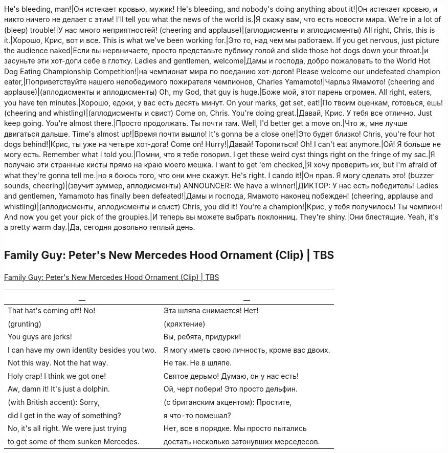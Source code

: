 He's bleeding, man!|Он истекает кровью, мужик!
He's bleeding, and nobody's doing anything about it!|Он истекает кровью, и никто ничего не делает с этим!
I'll tell you what the news of the world is.|Я скажу вам, что есть новости мира.
We're in a lot of (bleep) trouble!|У нас много неприятностей!
(cheering and applause)|(аплодисменты и аплодисменты)
All right, Chris, this is it.|Хорошо, Крис, вот и все.
This is what we've been working for.|Это то, над чем мы работаем.
If you get nervous, just picture the audience naked|Если вы нервничаете, просто представьте публику голой
and slide those hot dogs down your throat.|и засуньте эти хот-доги себе в глотку.
Ladies and gentlemen, welcome|Дамы и господа, добро пожаловать
to the World Hot Dog Eating Championship Competition!|на чемпионат мира по поеданию хот-догов!
Please welcome our undefeated champion eater,|Поприветствуйте нашего непобедимого пожирателя чемпионов,
Charles Yamamoto!|Чарльз Ямамото!
(cheering and applause)|(аплодисменты и аплодисменты)
Oh, my God, that guy is huge.|Боже мой, этот парень огромен.
All right, eaters, you have ten minutes.|Хорошо, едоки, у вас есть десять минут.
On your marks, get set, eat!|По твоим оценкам, готовься, ешь!
(cheering and whistling)|(аплодисменты и свист)
Come on, Chris. You're doing great.|Давай, Крис. У тебя все отлично.
Just keep going. You're almost there.|Просто продолжать. Ты почти там.
Well, I'd better get a move on.|Что ж, мне лучше двигаться дальше.
Time's almost up!|Время почти вышло!
It's gonna be a close one!|Это будет близко!
Chris, you're four hot dogs behind!|Крис, ты уже на четыре хот-дога!
Come on! Hurry!|Давай! Торопиться!
Oh! I can't eat anymore.|Ой! Я больше не могу есть.
Remember what I told you.|Помни, что я тебе говорил.
I get these weird cyst things right on the fringe of my sac.|Я получаю эти странные кисты прямо на краю моего мешка.
I want to get 'em checked,|Я хочу проверить их,
but I'm afraid of what they're gonna tell me.|но я боюсь того, что они мне скажут.
He's right. I cando it!|Он прав. Я могу сделать это!
(buzzer sounds, cheering)|(звучит зуммер, аплодисменты)
ANNOUNCER: We have a winner!|ДИКТОР: У нас есть победитель!
Ladies and gentlemen, Yamamoto has finally been defeated!|Дамы и господа, Ямамото наконец побежден!
(cheering, applause and whistling)|(аплодисменты, аплодисменты и свист)
Chris, you did it! You're a champion!|Крис, у тебя получилось! Ты чемпион!
And now you get your pick of the groupies.|И теперь вы можете выбрать поклонниц.
They're shiny.|Они блестящие.
Yeah, it's a pretty warm day.|Да, сегодня довольно теплый день.
  
  
## Family Guy: Peter's New Mercedes Hood Ornament (Clip) | TBS
[Family Guy: Peter's New Mercedes Hood Ornament (Clip) | TBS](https://www.youtube.com/watch?v=ou4II2hsonA&list=PLJBo3iyb1U0eNNN4Dij3N-d0rCJpMyAKQ&index=18)   
  
  
__|__
--|--
That hat's coming off! No!|Эта шляпа снимается! Нет!
(grunting)|(кряхтение)
You guys are jerks!|Вы, ребята, придурки!
I can have my own identity besides you two.|Я могу иметь свою личность, кроме вас двоих.
Not this way. Not the hat way.|Не так. Не в шляпе.
Holy crap! I think we got one!|Святое дерьмо! Думаю, он у нас есть!
Aw, damn it! It's just a dolphin.|Ой, черт побери! Это просто дельфин.
(with British accent): Sorry,|(с британским акцентом): Простите,
did I get in the way of something?|я что-то помешал?
No, it's all right. We were just trying|Нет, все в порядке. Мы просто пытались
to get some of them sunken Mercedes.|достать несколько затонувших мерседесов.